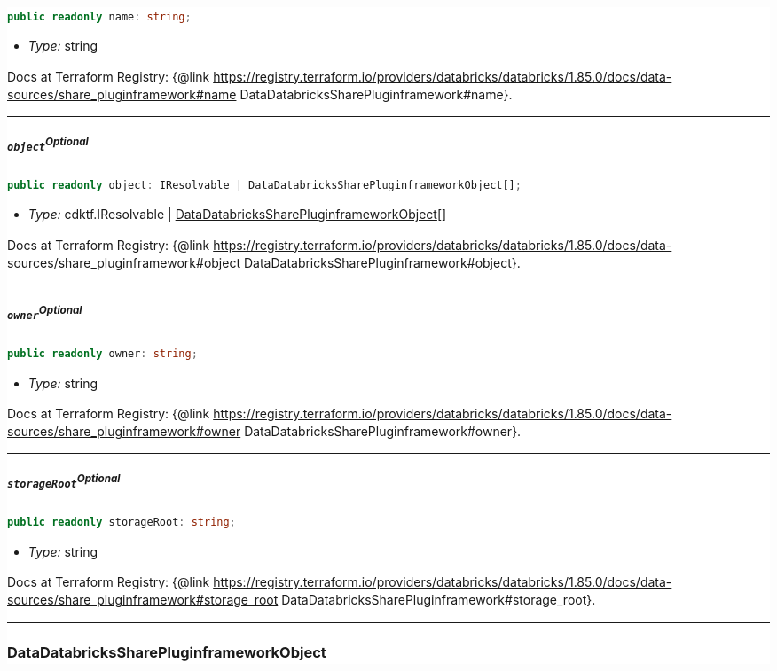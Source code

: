 ```typescript
public readonly name: string;
```

- *Type:* string

Docs at Terraform Registry: {@link https://registry.terraform.io/providers/databricks/databricks/1.85.0/docs/data-sources/share_pluginframework#name DataDatabricksSharePluginframework#name}.

---

##### `object`<sup>Optional</sup> <a name="object" id="@cdktf/provider-databricks.dataDatabricksSharePluginframework.DataDatabricksSharePluginframeworkConfig.property.object"></a>

```typescript
public readonly object: IResolvable | DataDatabricksSharePluginframeworkObject[];
```

- *Type:* cdktf.IResolvable | <a href="#@cdktf/provider-databricks.dataDatabricksSharePluginframework.DataDatabricksSharePluginframeworkObject">DataDatabricksSharePluginframeworkObject</a>[]

Docs at Terraform Registry: {@link https://registry.terraform.io/providers/databricks/databricks/1.85.0/docs/data-sources/share_pluginframework#object DataDatabricksSharePluginframework#object}.

---

##### `owner`<sup>Optional</sup> <a name="owner" id="@cdktf/provider-databricks.dataDatabricksSharePluginframework.DataDatabricksSharePluginframeworkConfig.property.owner"></a>

```typescript
public readonly owner: string;
```

- *Type:* string

Docs at Terraform Registry: {@link https://registry.terraform.io/providers/databricks/databricks/1.85.0/docs/data-sources/share_pluginframework#owner DataDatabricksSharePluginframework#owner}.

---

##### `storageRoot`<sup>Optional</sup> <a name="storageRoot" id="@cdktf/provider-databricks.dataDatabricksSharePluginframework.DataDatabricksSharePluginframeworkConfig.property.storageRoot"></a>

```typescript
public readonly storageRoot: string;
```

- *Type:* string

Docs at Terraform Registry: {@link https://registry.terraform.io/providers/databricks/databricks/1.85.0/docs/data-sources/share_pluginframework#storage_root DataDatabricksSharePluginframework#storage_root}.

---

### DataDatabricksSharePluginframeworkObject <a name="DataDatabricksSharePluginframeworkObject" id="@cdktf/provider-databricks.dataDatabricksSharePluginframework.DataDatabricksSharePluginframeworkObject"></a>
